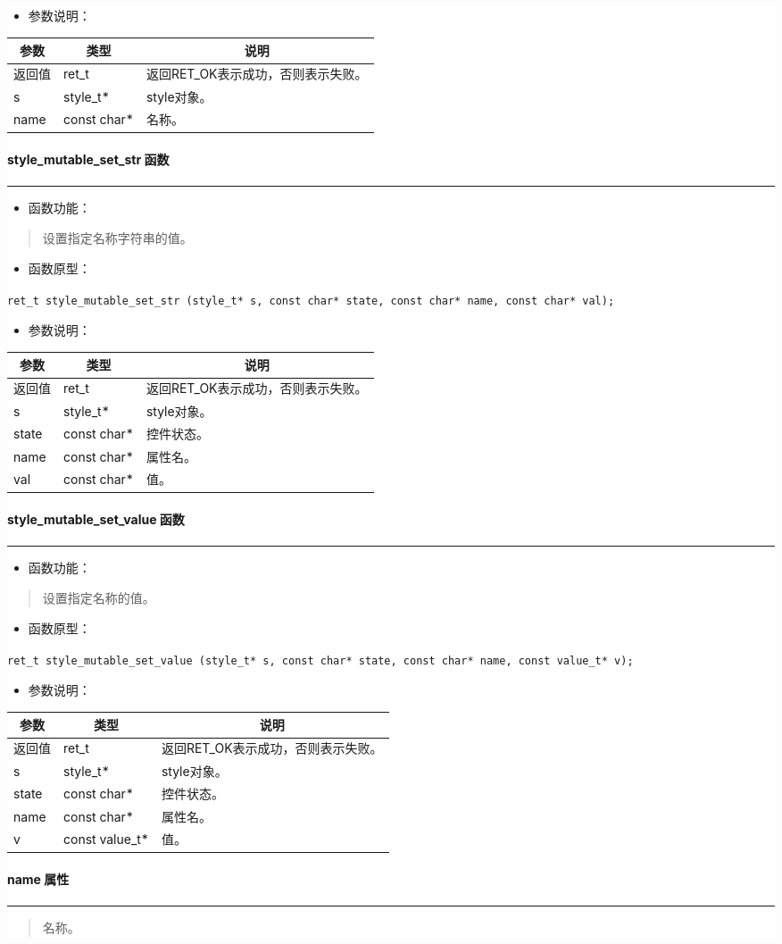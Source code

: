 * 参数说明：

| 参数 | 类型 | 说明 |
| -------- | ----- | --------- |
| 返回值 | ret\_t | 返回RET\_OK表示成功，否则表示失败。 |
| s | style\_t* | style对象。 |
| name | const char* | 名称。 |
#### style\_mutable\_set\_str 函数
-----------------------

* 函数功能：

> <p id="style_mutable_t_style_mutable_set_str">设置指定名称字符串的值。

* 函数原型：

```
ret_t style_mutable_set_str (style_t* s, const char* state, const char* name, const char* val);
```

* 参数说明：

| 参数 | 类型 | 说明 |
| -------- | ----- | --------- |
| 返回值 | ret\_t | 返回RET\_OK表示成功，否则表示失败。 |
| s | style\_t* | style对象。 |
| state | const char* | 控件状态。 |
| name | const char* | 属性名。 |
| val | const char* | 值。 |
#### style\_mutable\_set\_value 函数
-----------------------

* 函数功能：

> <p id="style_mutable_t_style_mutable_set_value">设置指定名称的值。

* 函数原型：

```
ret_t style_mutable_set_value (style_t* s, const char* state, const char* name, const value_t* v);
```

* 参数说明：

| 参数 | 类型 | 说明 |
| -------- | ----- | --------- |
| 返回值 | ret\_t | 返回RET\_OK表示成功，否则表示失败。 |
| s | style\_t* | style对象。 |
| state | const char* | 控件状态。 |
| name | const char* | 属性名。 |
| v | const value\_t* | 值。 |
#### name 属性
-----------------------
> <p id="style_mutable_t_name">名称。
